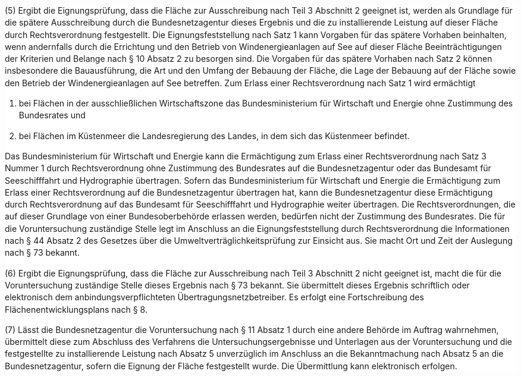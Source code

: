 (5) Ergibt die Eignungsprüfung, dass die Fläche zur Ausschreibung nach
Teil 3 Abschnitt 2 geeignet ist, werden als Grundlage für die spätere
Ausschreibung durch die Bundesnetzagentur dieses Ergebnis und die zu
installierende Leistung auf dieser Fläche durch Rechtsverordnung
festgestellt. Die Eignungsfeststellung nach Satz 1 kann Vorgaben für
das spätere Vorhaben beinhalten, wenn andernfalls durch die Errichtung
und den Betrieb von Windenergieanlagen auf See auf dieser Fläche
Beeinträchtigungen der Kriterien und Belange nach § 10 Absatz 2 zu
besorgen sind. Die Vorgaben für das spätere Vorhaben nach Satz 2
können insbesondere die Bauausführung, die Art und den Umfang der
Bebauung der Fläche, die Lage der Bebauung auf der Fläche sowie den
Betrieb der Windenergieanlagen auf See betreffen. Zum Erlass einer
Rechtsverordnung nach Satz 1 wird ermächtigt

1.  bei Flächen in der ausschließlichen Wirtschaftszone das
    Bundesministerium für Wirtschaft und Energie ohne Zustimmung des
    Bundesrates und


2.  bei Flächen im Küstenmeer die Landesregierung des Landes, in dem sich
    das Küstenmeer befindet.



Das Bundesministerium für Wirtschaft und Energie kann die Ermächtigung
zum Erlass einer Rechtsverordnung nach Satz 3 Nummer 1 durch
Rechtsverordnung ohne Zustimmung des Bundesrates auf die
Bundesnetzagentur oder das Bundesamt für Seeschifffahrt und
Hydrographie übertragen. Sofern das Bundesministerium für Wirtschaft
und Energie die Ermächtigung zum Erlass einer Rechtsverordnung auf die
Bundesnetzagentur übertragen hat, kann die Bundesnetzagentur diese
Ermächtigung durch Rechtsverordnung auf das Bundesamt für
Seeschifffahrt und Hydrographie weiter übertragen. Die
Rechtsverordnungen, die auf dieser Grundlage von einer
Bundesoberbehörde erlassen werden, bedürfen nicht der Zustimmung des
Bundesrates. Die für die Voruntersuchung zuständige Stelle legt im
Anschluss an die Eignungsfeststellung durch Rechtsverordnung die
Informationen nach § 44 Absatz 2 des Gesetzes über die
Umweltverträglichkeitsprüfung zur Einsicht aus. Sie macht Ort und Zeit
der Auslegung nach § 73 bekannt.

(6) Ergibt die Eignungsprüfung, dass die Fläche zur Ausschreibung nach
Teil 3 Abschnitt 2 nicht geeignet ist, macht die für die
Voruntersuchung zuständige Stelle dieses Ergebnis nach § 73 bekannt.
Sie übermittelt dieses Ergebnis schriftlich oder elektronisch dem
anbindungsverpflichteten Übertragungsnetzbetreiber. Es erfolgt eine
Fortschreibung des Flächenentwicklungsplans nach § 8.

(7) Lässt die Bundesnetzagentur die Voruntersuchung nach § 11 Absatz 1
durch eine andere Behörde im Auftrag wahrnehmen, übermittelt diese zum
Abschluss des Verfahrens die Untersuchungsergebnisse und Unterlagen
aus der Voruntersuchung und die festgestellte zu installierende
Leistung nach Absatz 5 unverzüglich im Anschluss an die Bekanntmachung
nach Absatz 5 an die Bundesnetzagentur, sofern die Eignung der Fläche
festgestellt wurde. Die Übermittlung kann elektronisch erfolgen.
